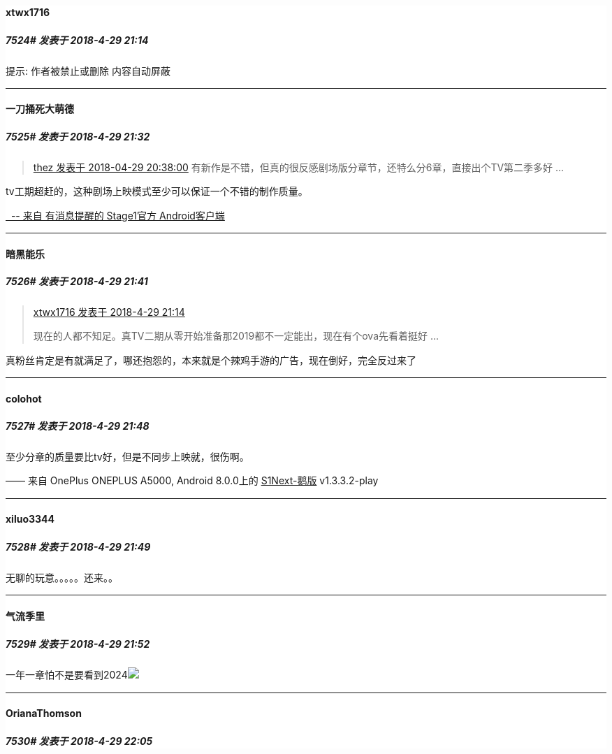 ####  xtwx1716  
##### 7524#       发表于 2018-4-29 21:14

提示: 作者被禁止或删除 内容自动屏蔽

*****

####  一刀捅死大萌德  
##### 7525#       发表于 2018-4-29 21:32

<blockquote><a href="httphttps://bbs.saraba1st.com/2b/forum.php?mod=redirect&amp;goto=findpost&amp;pid=39420588&amp;ptid=1486439" target="_blank">thez 发表于 2018-04-29 20:38:00</a>
有新作是不错，但真的很反感剧场版分章节，还特么分6章，直接出个TV第二季多好 ...</blockquote>tv工期超赶的，这种剧场上映模式至少可以保证一个不错的制作质量。

[  -- 来自 有消息提醒的 Stage1官方 Android客户端](https://www.coolapk.com/apk/140634)

*****

####  暗黑能乐  
##### 7526#       发表于 2018-4-29 21:41

<blockquote><a href="httphttps://bbs.saraba1st.com/2b/forum.php?mod=redirect&amp;goto=findpost&amp;pid=39420928&amp;ptid=1486439" target="_blank">xtwx1716 发表于 2018-4-29 21:14</a>

现在的人都不知足。真TV二期从零开始准备那2019都不一定能出，现在有个ova先看着挺好 ...</blockquote>
真粉丝肯定是有就满足了，哪还抱怨的，本来就是个辣鸡手游的广告，现在倒好，完全反过来了

*****

####  colohot  
##### 7527#       发表于 2018-4-29 21:48

至少分章的质量要比tv好，但是不同步上映就，很伤啊。

—— 来自 OnePlus ONEPLUS A5000, Android 8.0.0上的 [S1Next-鹅版](https://github.com/ykrank/S1-Next/releases) v1.3.3.2-play

*****

####  xiluo3344  
##### 7528#       发表于 2018-4-29 21:49

无聊的玩意。。。。。还来。。

*****

####  气流季里  
##### 7529#       发表于 2018-4-29 21:52

一年一章怕不是要看到2024<img src="https://static.saraba1st.com/image/smiley/face2017/001.png" referrerpolicy="no-referrer">

*****

####  OrianaThomson  
##### 7530#       发表于 2018-4-29 22:05
